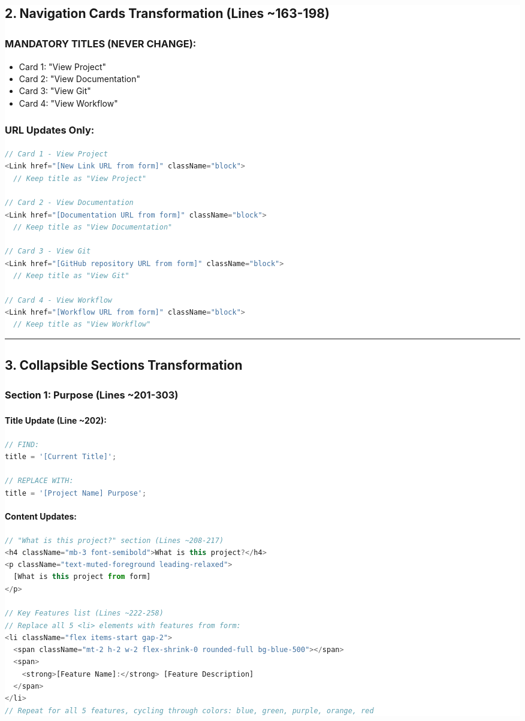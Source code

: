 
## **2. Navigation Cards Transformation (Lines ~163-198)**

### **MANDATORY TITLES (NEVER CHANGE):**

- Card 1: "View Project"
- Card 2: "View Documentation"
- Card 3: "View Git"
- Card 4: "View Workflow"

### **URL Updates Only:**

```typescript
// Card 1 - View Project
<Link href="[New Link URL from form]" className="block">
  // Keep title as "View Project"

// Card 2 - View Documentation
<Link href="[Documentation URL from form]" className="block">
  // Keep title as "View Documentation"

// Card 3 - View Git
<Link href="[GitHub repository URL from form]" className="block">
  // Keep title as "View Git"

// Card 4 - View Workflow
<Link href="[Workflow URL from form]" className="block">
  // Keep title as "View Workflow"
```

---

## **3. Collapsible Sections Transformation**

### **Section 1: Purpose (Lines ~201-303)**

#### **Title Update (Line ~202):**

```typescript
// FIND:
title = '[Current Title]';

// REPLACE WITH:
title = '[Project Name] Purpose';
```

#### **Content Updates:**

```typescript
// "What is this project?" section (Lines ~208-217)
<h4 className="mb-3 font-semibold">What is this project?</h4>
<p className="text-muted-foreground leading-relaxed">
  [What is this project from form]
</p>

// Key Features list (Lines ~222-258)
// Replace all 5 <li> elements with features from form:
<li className="flex items-start gap-2">
  <span className="mt-2 h-2 w-2 flex-shrink-0 rounded-full bg-blue-500"></span>
  <span>
    <strong>[Feature Name]:</strong> [Feature Description]
  </span>
</li>
// Repeat for all 5 features, cycling through colors: blue, green, purple, orange, red

```